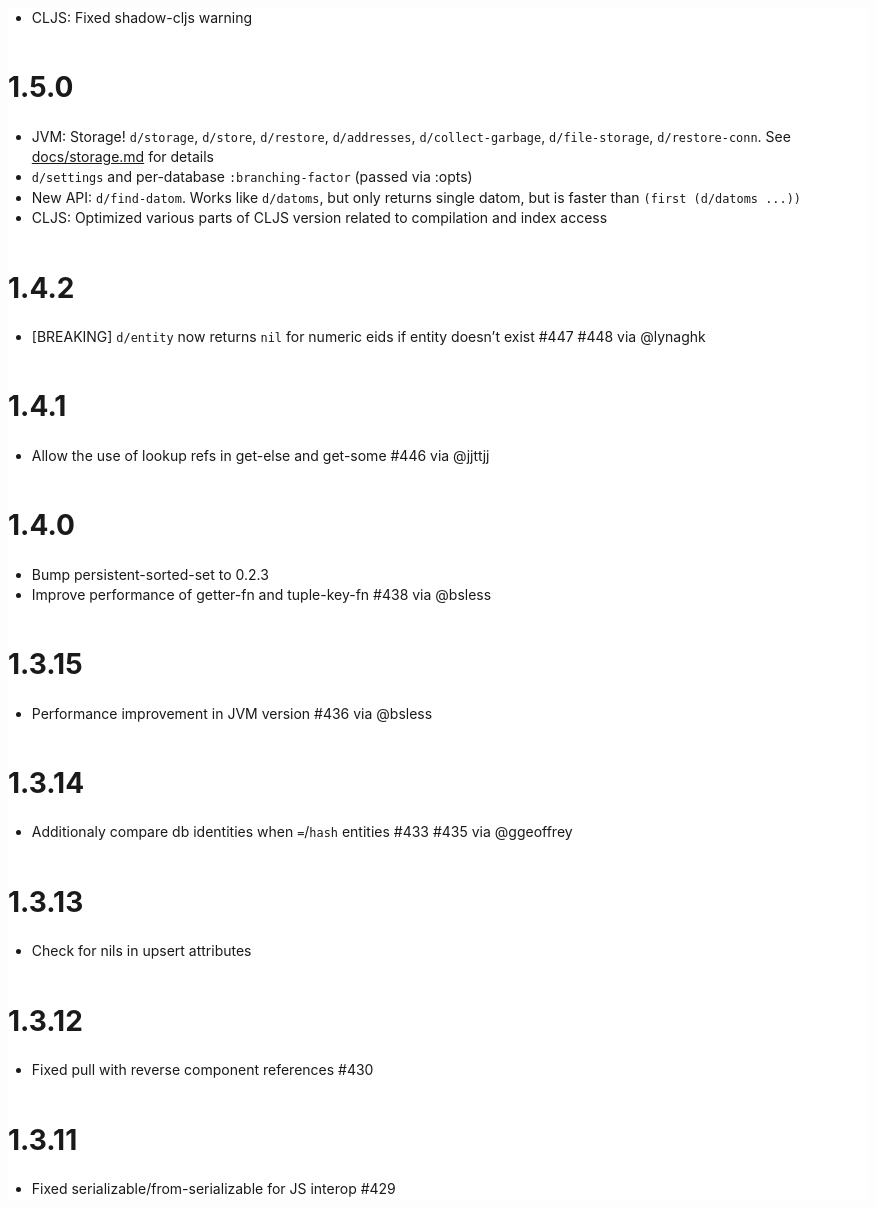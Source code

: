 - CLJS: Fixed shadow-cljs warning

# 1.5.0

- JVM: Storage! `d/storage`, `d/store`, `d/restore`, `d/addresses`, `d/collect-garbage`, `d/file-storage`, `d/restore-conn`. See [docs/storage.md](docs/storage.md) for details
- `d/settings` and per-database `:branching-factor` (passed via :opts)
- New API: `d/find-datom`. Works like `d/datoms`, but only returns single datom, but is faster than `(first (d/datoms ...))`
- CLJS: Optimized various parts of CLJS version related to compilation and index access

# 1.4.2

- [BREAKING] `d/entity` now returns `nil` for numeric eids if entity doesn’t exist #447 #448 via @lynaghk

# 1.4.1

- Allow the use of lookup refs in get-else and get-some #446 via @jjttjj

# 1.4.0

- Bump persistent-sorted-set to 0.2.3
- Improve performance of getter-fn and tuple-key-fn #438 via @bsless

# 1.3.15

- Performance improvement in JVM version #436 via @bsless

# 1.3.14

- Additionaly compare db identities when `=`/`hash` entities #433 #435 via @ggeoffrey

# 1.3.13

- Check for nils in upsert attributes

# 1.3.12

- Fixed pull with reverse component references #430

# 1.3.11

- Fixed serializable/from-serializable for JS interop #429
